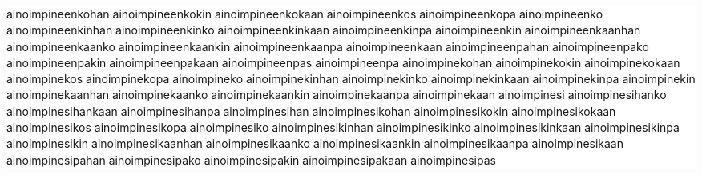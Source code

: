 ainoimpineenkohan
ainoimpineenkokin
ainoimpineenkokaan
ainoimpineenkos
ainoimpineenkopa
ainoimpineenko
ainoimpineenkinhan
ainoimpineenkinko
ainoimpineenkinkaan
ainoimpineenkinpa
ainoimpineenkin
ainoimpineenkaanhan
ainoimpineenkaanko
ainoimpineenkaankin
ainoimpineenkaanpa
ainoimpineenkaan
ainoimpineenpahan
ainoimpineenpako
ainoimpineenpakin
ainoimpineenpakaan
ainoimpineenpas
ainoimpineenpa
ainoimpinekohan
ainoimpinekokin
ainoimpinekokaan
ainoimpinekos
ainoimpinekopa
ainoimpineko
ainoimpinekinhan
ainoimpinekinko
ainoimpinekinkaan
ainoimpinekinpa
ainoimpinekin
ainoimpinekaanhan
ainoimpinekaanko
ainoimpinekaankin
ainoimpinekaanpa
ainoimpinekaan
ainoimpinesi
ainoimpinesihanko
ainoimpinesihankaan
ainoimpinesihanpa
ainoimpinesihan
ainoimpinesikohan
ainoimpinesikokin
ainoimpinesikokaan
ainoimpinesikos
ainoimpinesikopa
ainoimpinesiko
ainoimpinesikinhan
ainoimpinesikinko
ainoimpinesikinkaan
ainoimpinesikinpa
ainoimpinesikin
ainoimpinesikaanhan
ainoimpinesikaanko
ainoimpinesikaankin
ainoimpinesikaanpa
ainoimpinesikaan
ainoimpinesipahan
ainoimpinesipako
ainoimpinesipakin
ainoimpinesipakaan
ainoimpinesipas